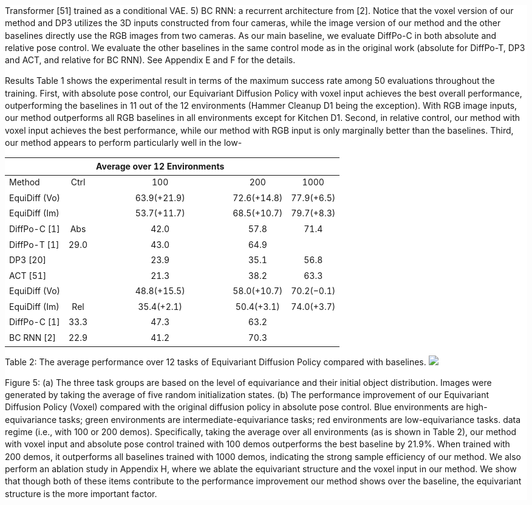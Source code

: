 Transformer [51] trained as a conditional VAE. 5) BC RNN: a recurrent architecture from [2]. Notice that the voxel version of our method and DP3 utilizes the 3D inputs constructed from four cameras, while the image version of our method and the other baselines directly use the RGB images from two cameras. As our main baseline, we evaluate DiffPo-C in both absolute and relative pose control. We evaluate the other baselines in the same control mode as in the original work (absolute for DiffPo-T, DP3 and ACT, and relative for BC RNN). See Appendix E and F for the details.

Results Table 1 shows the experimental result in terms of the maximum success rate among 50 evaluations throughout the training. First, with absolute pose control, our Equivariant Diffusion Policy with voxel input achieves the best overall performance, outperforming the baselines in 11 out of the 12 environments (Hammer Cleanup D1 being the exception). With RGB image inputs, our method outperforms all RGB baselines in all environments except for Kitchen D1. Second, in relative control, our method with voxel input achieves the best performance, while our method with RGB input is only marginally better than the baselines. Third, our method appears to perform particularly well in the low-

|  |  | Average over 12 Environments |  |  |
| :--- | :---: | :---: | :---: | :---: |
| Method | Ctrl | 100 | 200 | 1000 |
| EquiDiff (Vo) |  | $63.9(+21.9)$ | $72.6(+14.8)$ | $77.9(+6.5)$ |
| EquiDiff (Im) |  | $53.7(+11.7)$ | $68.5(+10.7)$ | $79.7(+8.3)$ |
| DiffPo-C [1] | Abs | 42.0 | 57.8 | 71.4 |
| DiffPo-T [1] | 29.0 | 43.0 | 64.9 |  |
| DP3 [20] |  | 23.9 | 35.1 | 56.8 |
| ACT [51] |  | 21.3 | 38.2 | 63.3 |
| EquiDiff (Vo) |  | $48.8(+15.5)$ | $58.0(+10.7)$ | $70.2(-0.1)$ |
| EquiDiff (Im) | Rel | $35.4(+2.1)$ | $50.4(+3.1)$ | $74.0(+3.7)$ |
| DiffPo-C [1] | 33.3 | 47.3 | 63.2 |  |
| BC RNN [2] | 22.9 | 41.2 | 70.3 |  |

Table 2: The average performance over 12 tasks of Equivariant Diffusion Policy compared with baselines.
![](https://cdn.mathpix.com/cropped/2025_01_24_ccd6d657c813e10d5027g-07.jpg?height=744&width=1362&top_left_y=265&top_left_x=368)

Figure 5: (a) The three task groups are based on the level of equivariance and their initial object distribution. Images were generated by taking the average of five random initialization states. (b) The performance improvement of our Equivariant Diffusion Policy (Voxel) compared with the original diffusion policy in absolute pose control. Blue environments are high-equivariance tasks; green environments are intermediate-equivariance tasks; red environments are low-equivariance tasks.
data regime (i.e., with 100 or 200 demos). Specifically, taking the average over all environments (as is shown in Table 2), our method with voxel input and absolute pose control trained with 100 demos outperforms the best baseline by $21.9 \%$. When trained with 200 demos, it outperforms all baselines trained with 1000 demos, indicating the strong sample efficiency of our method. We also perform an ablation study in Appendix H, where we ablate the equivariant structure and the voxel input in our method. We show that though both of these items contribute to the performance improvement our method shows over the baseline, the equivariant structure is the more important factor.
